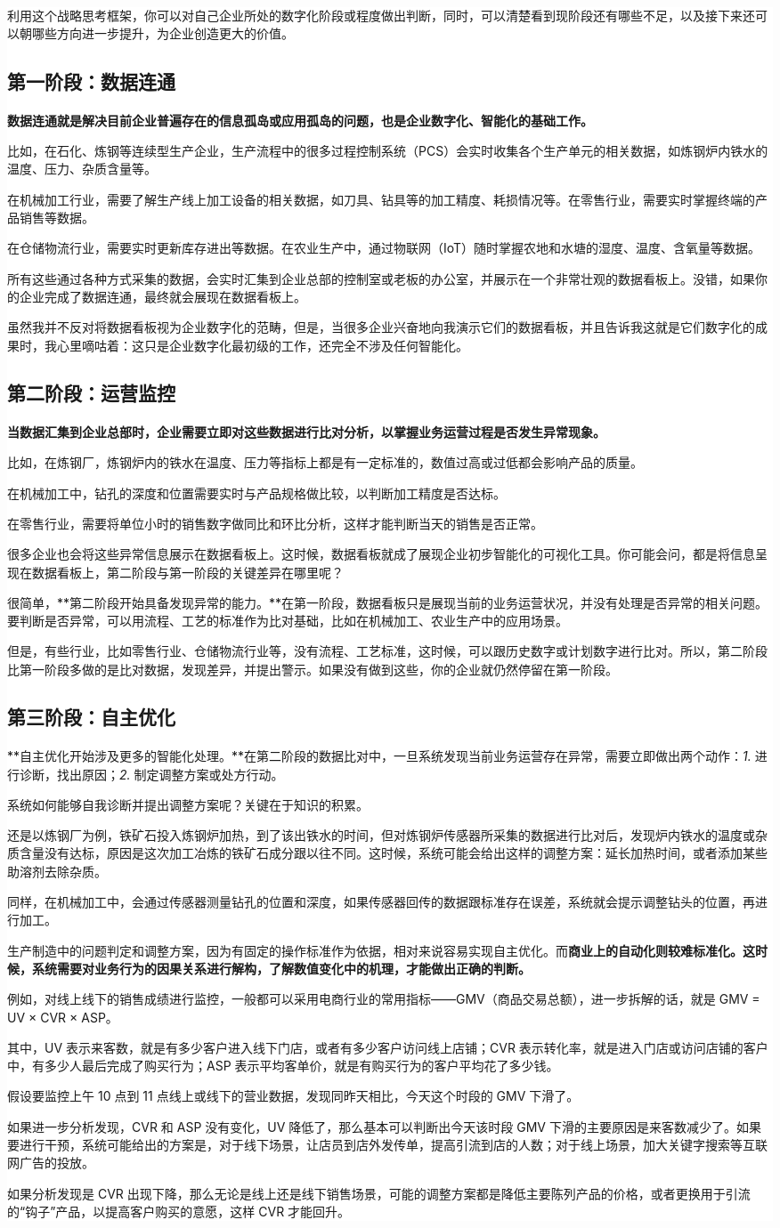 利用这个战略思考框架，你可以对自己企业所处的数字化阶段或程度做出判断，同时，可以清楚看到现阶段还有哪些不足，以及接下来还可以朝哪些方向进一步提升，为企业创造更大的价值。

## **第一阶段：数据连通**

**数据连通就是解决目前企业普遍存在的信息孤岛或应用孤岛的问题，也是企业数字化、智能化的基础工作。**

比如，在石化、炼钢等连续型生产企业，生产流程中的很多过程控制系统（PCS）会实时收集各个生产单元的相关数据，如炼钢炉内铁水的温度、压力、杂质含量等。

在机械加工行业，需要了解生产线上加工设备的相关数据，如刀具、钻具等的加工精度、耗损情况等。在零售行业，需要实时掌握终端的产品销售等数据。

在仓储物流行业，需要实时更新库存进出等数据。在农业生产中，通过物联网（IoT）随时掌握农地和水塘的湿度、温度、含氧量等数据。

所有这些通过各种方式采集的数据，会实时汇集到企业总部的控制室或老板的办公室，并展示在一个非常壮观的数据看板上。没错，如果你的企业完成了数据连通，最终就会展现在数据看板上。

虽然我并不反对将数据看板视为企业数字化的范畴，但是，当很多企业兴奋地向我演示它们的数据看板，并且告诉我这就是它们数字化的成果时，我心里嘀咕着：这只是企业数字化最初级的工作，还完全不涉及任何智能化。

## **第二阶段：运营监控**

**当数据汇集到企业总部时，企业需要立即对这些数据进行比对分析，以掌握业务运营过程是否发生异常现象。**

比如，在炼钢厂，炼钢炉内的铁水在温度、压力等指标上都是有一定标准的，数值过高或过低都会影响产品的质量。

在机械加工中，钻孔的深度和位置需要实时与产品规格做比较，以判断加工精度是否达标。

在零售行业，需要将单位小时的销售数字做同比和环比分析，这样才能判断当天的销售是否正常。

很多企业也会将这些异常信息展示在数据看板上。这时候，数据看板就成了展现企业初步智能化的可视化工具。你可能会问，都是将信息呈现在数据看板上，第二阶段与第一阶段的关键差异在哪里呢？

很简单，**第二阶段开始具备发现异常的能力。**在第一阶段，数据看板只是展现当前的业务运营状况，并没有处理是否异常的相关问题。要判断是否异常，可以用流程、工艺的标准作为比对基础，比如在机械加工、农业生产中的应用场景。

但是，有些行业，比如零售行业、仓储物流行业等，没有流程、工艺标准，这时候，可以跟历史数字或计划数字进行比对。所以，第二阶段比第一阶段多做的是比对数据，发现差异，并提出警示。如果没有做到这些，你的企业就仍然停留在第一阶段。

## **第三阶段：自主优化**

**自主优化开始涉及更多的智能化处理。**在第二阶段的数据比对中，一旦系统发现当前业务运营存在异常，需要立即做出两个动作：_1._ 进行诊断，找出原因；_2._ 制定调整方案或处方行动。

系统如何能够自我诊断并提出调整方案呢？关键在于知识的积累。

还是以炼钢厂为例，铁矿石投入炼钢炉加热，到了该出铁水的时间，但对炼钢炉传感器所采集的数据进行比对后，发现炉内铁水的温度或杂质含量没有达标，原因是这次加工冶炼的铁矿石成分跟以往不同。这时候，系统可能会给出这样的调整方案：延长加热时间，或者添加某些助溶剂去除杂质。

同样，在机械加工中，会通过传感器测量钻孔的位置和深度，如果传感器回传的数据跟标准存在误差，系统就会提示调整钻头的位置，再进行加工。

生产制造中的问题判定和调整方案，因为有固定的操作标准作为依据，相对来说容易实现自主优化。而**商业上的自动化则较难标准化。这时候，系统需要对业务行为的因果关系进行解构，了解数值变化中的机理，才能做出正确的判断。**

例如，对线上线下的销售成绩进行监控，一般都可以采用电商行业的常用指标——GMV（商品交易总额），进一步拆解的话，就是 GMV = UV × CVR × ASP。

其中，UV 表示来客数，就是有多少客户进入线下门店，或者有多少客户访问线上店铺；CVR 表示转化率，就是进入门店或访问店铺的客户中，有多少人最后完成了购买行为；ASP 表示平均客单价，就是有购买行为的客户平均花了多少钱。

假设要监控上午 10 点到 11 点线上或线下的营业数据，发现同昨天相比，今天这个时段的 GMV 下滑了。

如果进一步分析发现，CVR 和 ASP 没有变化，UV 降低了，那么基本可以判断出今天该时段 GMV 下滑的主要原因是来客数减少了。如果要进行干预，系统可能给出的方案是，对于线下场景，让店员到店外发传单，提高引流到店的人数；对于线上场景，加大关键字搜索等互联网广告的投放。

如果分析发现是 CVR 出现下降，那么无论是线上还是线下销售场景，可能的调整方案都是降低主要陈列产品的价格，或者更换用于引流的“钩子”产品，以提高客户购买的意愿，这样 CVR 才能回升。
